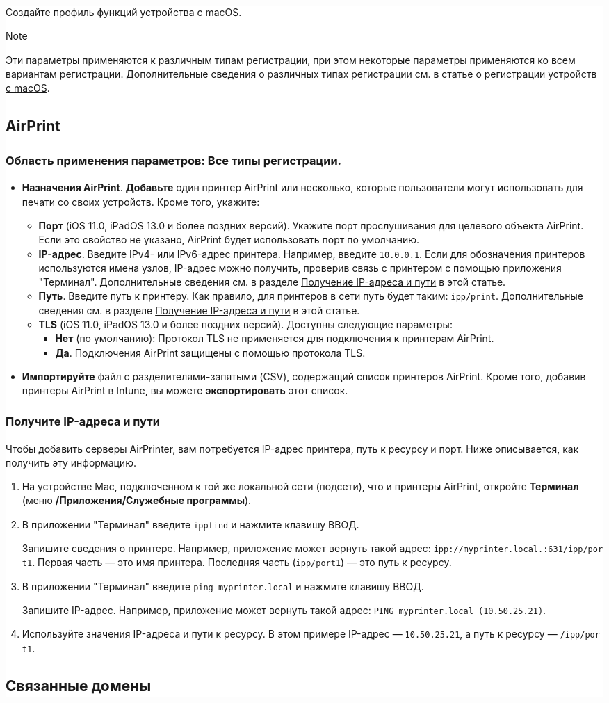 [Создайте профиль функций устройства с macOS](device-features-configure.md).

> [!NOTE]
> Эти параметры применяются к различным типам регистрации, при этом некоторые параметры применяются ко всем вариантам регистрации. Дополнительные сведения о различных типах регистрации см. в статье о [регистрации устройств с macOS](../enrollment/macos-enroll.md).

## <a name="airprint"></a>AirPrint

### <a name="settings-apply-to-all-enrollment-types"></a>Область применения параметров: Все типы регистрации.

- **Назначения AirPrint**. **Добавьте** один принтер AirPrint или несколько, которые пользователи могут использовать для печати со своих устройств. Кроме того, укажите:
  - **Порт** (iOS 11.0, iPadOS 13.0 и более поздних версий). Укажите порт прослушивания для целевого объекта AirPrint. Если это свойство не указано, AirPrint будет использовать порт по умолчанию.
  - **IP-адрес**. Введите IPv4- или IPv6-адрес принтера. Например, введите `10.0.0.1`. Если для обозначения принтеров используются имена узлов, IP-адрес можно получить, проверив связь с принтером с помощью приложения "Терминал". Дополнительные сведения см. в разделе [Получение IP-адреса и пути](#get-the-ip-address-and-path) в этой статье.
  - **Путь**. Введите путь к принтеру. Как правило, для принтеров в сети путь будет таким: `ipp/print`. Дополнительные сведения см. в разделе [Получение IP-адреса и пути](#get-the-ip-address-and-path) в этой статье.
  - **TLS** (iOS 11.0, iPadOS 13.0 и более поздних версий). Доступны следующие параметры:
    - **Нет** (по умолчанию): Протокол TLS не применяется для подключения к принтерам AirPrint.
    - **Да**. Подключения AirPrint защищены с помощью протокола TLS.

- **Импортируйте** файл с разделителями-запятыми (CSV), содержащий список принтеров AirPrint. Кроме того, добавив принтеры AirPrint в Intune, вы можете **экспортировать** этот список.

### <a name="get-the-ip-address-and-path"></a>Получите IP-адреса и пути

Чтобы добавить серверы AirPrinter, вам потребуется IP-адрес принтера, путь к ресурсу и порт. Ниже описывается, как получить эту информацию.

1. На устройстве Mac, подключенном к той же локальной сети (подсети), что и принтеры AirPrint, откройте **Терминал** (меню **/Приложения/Служебные программы**).
2. В приложении "Терминал" введите `ippfind` и нажмите клавишу ВВОД.

    Запишите сведения о принтере. Например, приложение может вернуть такой адрес: `ipp://myprinter.local.:631/ipp/port1`. Первая часть — это имя принтера. Последняя часть (`ipp/port1`) — это путь к ресурсу.

3. В приложении "Терминал" введите `ping myprinter.local` и нажмите клавишу ВВОД.

   Запишите IP-адрес. Например, приложение может вернуть такой адрес: `PING myprinter.local (10.50.25.21)`.

4. Используйте значения IP-адреса и пути к ресурсу. В этом примере IP-адрес — `10.50.25.21`, а путь к ресурсу — `/ipp/port1`.

## <a name="associated-domains"></a>Связанные домены
